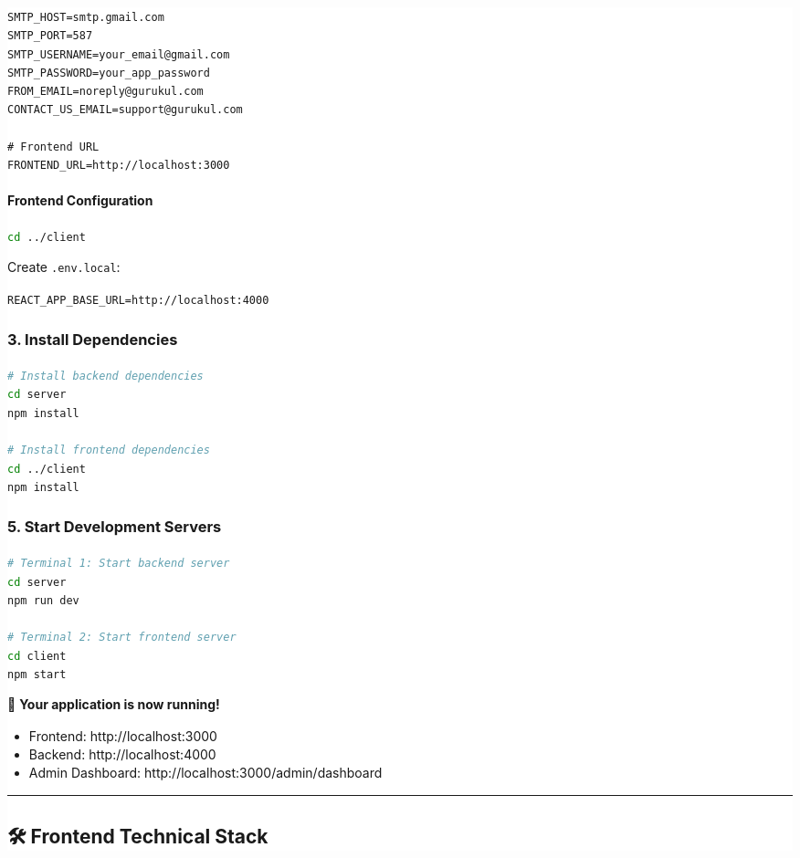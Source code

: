 ```env
SMTP_HOST=smtp.gmail.com
SMTP_PORT=587
SMTP_USERNAME=your_email@gmail.com
SMTP_PASSWORD=your_app_password
FROM_EMAIL=noreply@gurukul.com
CONTACT_US_EMAIL=support@gurukul.com

# Frontend URL
FRONTEND_URL=http://localhost:3000
```

#### Frontend Configuration
```bash
cd ../client
```

Create `.env.local`:
```env
REACT_APP_BASE_URL=http://localhost:4000
```

### 3. Install Dependencies
```bash
# Install backend dependencies
cd server
npm install

# Install frontend dependencies
cd ../client
npm install
```


### 5. Start Development Servers
```bash
# Terminal 1: Start backend server
cd server
npm run dev

# Terminal 2: Start frontend server
cd client
npm start
```

🎉 **Your application is now running!**
- Frontend: http://localhost:3000
- Backend: http://localhost:4000
- Admin Dashboard: http://localhost:3000/admin/dashboard

---

## 🛠️ Frontend Technical Stack
